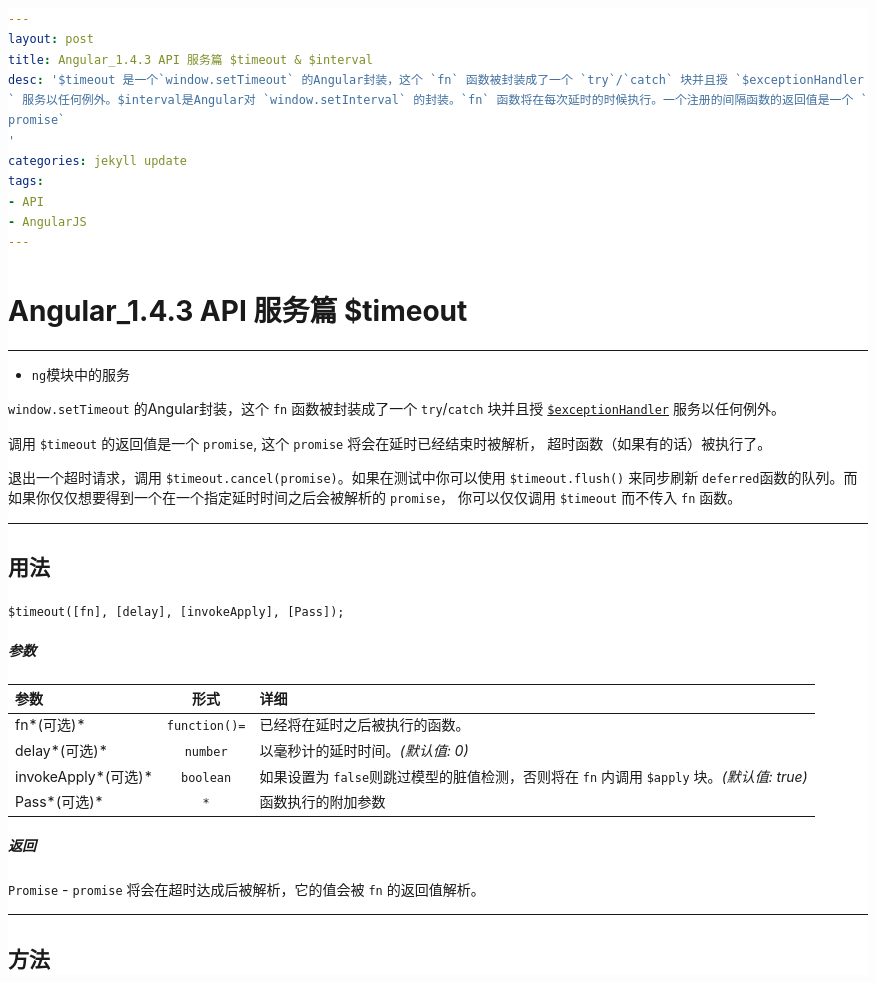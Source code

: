 ```yaml
---
layout: post
title: Angular_1.4.3 API 服务篇 $timeout & $interval
desc: '$timeout 是一个`window.setTimeout` 的Angular封装，这个 `fn` 函数被封装成了一个 `try`/`catch` 块并且授 `$exceptionHandler` 服务以任何例外。$interval是Angular对 `window.setInterval` 的封装。`fn` 函数将在每次延时的时候执行。一个注册的间隔函数的返回值是一个 `promise`
'
categories: jekyll update
tags:
- API
- AngularJS
---
```


# Angular_1.4.3 API 服务篇 $timeout
---
- `ng`模块中的服务

`window.setTimeout` 的Angular封装，这个 `fn` 函数被封装成了一个 `try`/`catch` 块并且授 [`$exceptionHandler`](https://docs.angularjs.org/api/ng/service/$exceptionHandler) 服务以任何例外。

调用 `$timeout` 的返回值是一个 `promise`, 这个 `promise` 将会在延时已经结束时被解析，
超时函数（如果有的话）被执行了。

退出一个超时请求，调用 `$timeout.cancel(promise)`。如果在测试中你可以使用 `$timeout.flush()`
来同步刷新 `deferred`函数的队列。而如果你仅仅想要得到一个在一个指定延时时间之后会被解析的 `promise`，
你可以仅仅调用 `$timeout` 而不传入 `fn` 函数。

---
## 用法

`$timeout([fn], [delay], [invokeApply], [Pass]);`

##### *参数*


| 参数 | 形式 | 详细 |
|:----|:---:|:----|
|fn*(可选)* |`function()=`|已经将在延时之后被执行的函数。|
|delay*(可选)*|`number` |以毫秒计的延时时间。*(默认值: 0)*|
|invokeApply*(可选)*|`boolean` |如果设置为 `false`则跳过模型的脏值检测，否则将在 `fn` 内调用 `$apply` 块。*(默认值: true)*|
|Pass*(可选)*|`*`| 函数执行的附加参数 |

##### *返回*
`Promise` - `promise` 将会在超时达成后被解析，它的值会被 `fn` 的返回值解析。

----
## 方法
